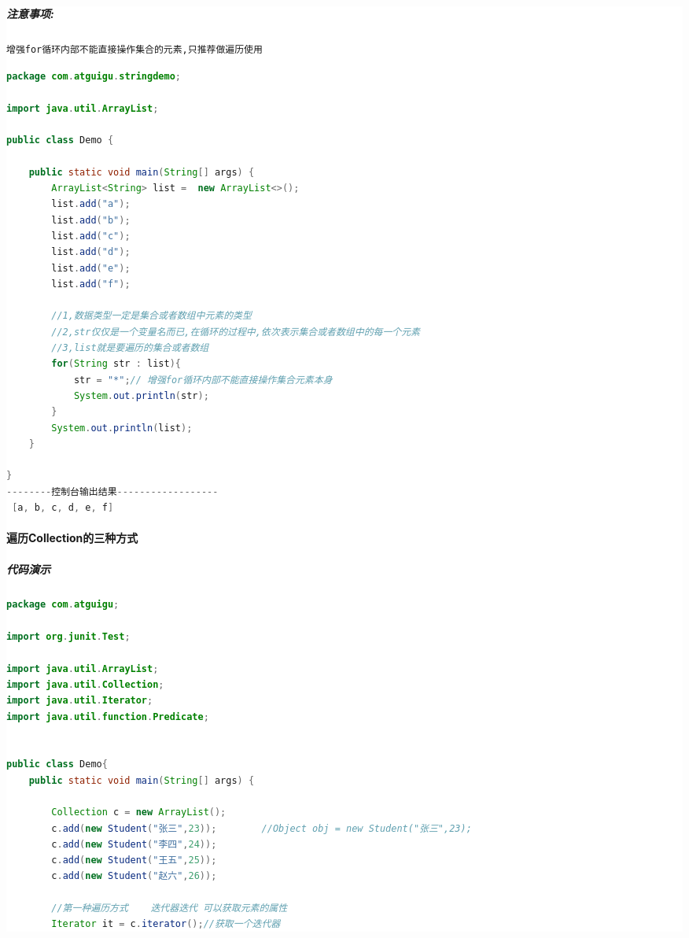  ```java
  ```

##### 注意事项:

```tex
增强for循环内部不能直接操作集合的元素,只推荐做遍历使用
```

```java
package com.atguigu.stringdemo;

import java.util.ArrayList;

public class Demo {

    public static void main(String[] args) {
        ArrayList<String> list =  new ArrayList<>();
        list.add("a");
        list.add("b");
        list.add("c");
        list.add("d");
        list.add("e");
        list.add("f");

        //1,数据类型一定是集合或者数组中元素的类型
        //2,str仅仅是一个变量名而已,在循环的过程中,依次表示集合或者数组中的每一个元素
        //3,list就是要遍历的集合或者数组
        for(String str : list){
            str = "*";// 增强for循环内部不能直接操作集合元素本身
            System.out.println(str);
        }
        System.out.println(list);
    }

}
--------控制台输出结果------------------
 [a, b, c, d, e, f]   
```



#### 遍历Collection的三种方式

##### 代码演示

```java
package com.atguigu;

import org.junit.Test;

import java.util.ArrayList;
import java.util.Collection;
import java.util.Iterator;
import java.util.function.Predicate;


public class Demo{
    public static void main(String[] args) {

        Collection c = new ArrayList();
        c.add(new Student("张三",23));		//Object obj = new Student("张三",23);
        c.add(new Student("李四",24));
        c.add(new Student("王五",25));
        c.add(new Student("赵六",26));

        //第一种遍历方式    迭代器迭代 可以获取元素的属性
        Iterator it = c.iterator();//获取一个迭代器
```